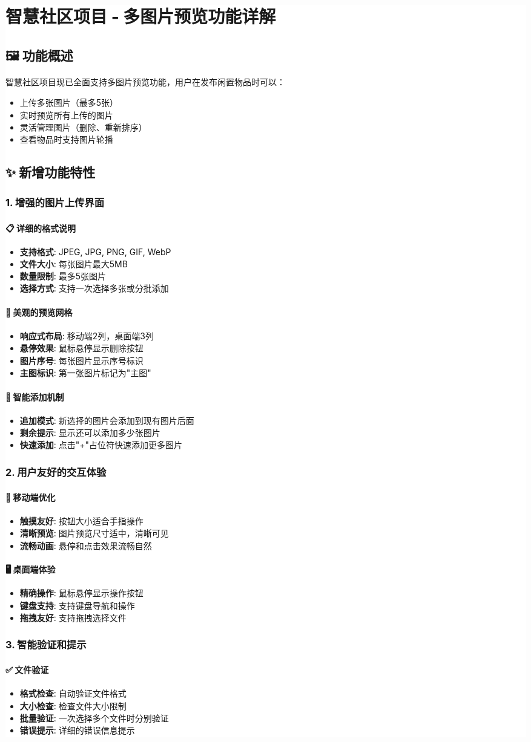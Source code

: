 # 智慧社区项目 - 多图片预览功能详解

## 🖼️ 功能概述

智慧社区项目现已全面支持多图片预览功能，用户在发布闲置物品时可以：
- 上传多张图片（最多5张）
- 实时预览所有上传的图片
- 灵活管理图片（删除、重新排序）
- 查看物品时支持图片轮播

## ✨ 新增功能特性

### 1. 增强的图片上传界面

#### 📋 详细的格式说明
- **支持格式**: JPEG, JPG, PNG, GIF, WebP
- **文件大小**: 每张图片最大5MB
- **数量限制**: 最多5张图片
- **选择方式**: 支持一次选择多张或分批添加

#### 🎨 美观的预览网格
- **响应式布局**: 移动端2列，桌面端3列
- **悬停效果**: 鼠标悬停显示删除按钮
- **图片序号**: 每张图片显示序号标识
- **主图标识**: 第一张图片标记为"主图"

#### 🔄 智能添加机制
- **追加模式**: 新选择的图片会添加到现有图片后面
- **剩余提示**: 显示还可以添加多少张图片
- **快速添加**: 点击"+"占位符快速添加更多图片

### 2. 用户友好的交互体验

#### 📱 移动端优化
- **触摸友好**: 按钮大小适合手指操作
- **清晰预览**: 图片预览尺寸适中，清晰可见
- **流畅动画**: 悬停和点击效果流畅自然

#### 🖥️ 桌面端体验
- **精确操作**: 鼠标悬停显示操作按钮
- **键盘支持**: 支持键盘导航和操作
- **拖拽友好**: 支持拖拽选择文件

### 3. 智能验证和提示

#### ✅ 文件验证
- **格式检查**: 自动验证文件格式
- **大小检查**: 检查文件大小限制
- **批量验证**: 一次选择多个文件时分别验证
- **错误提示**: 详细的错误信息提示
